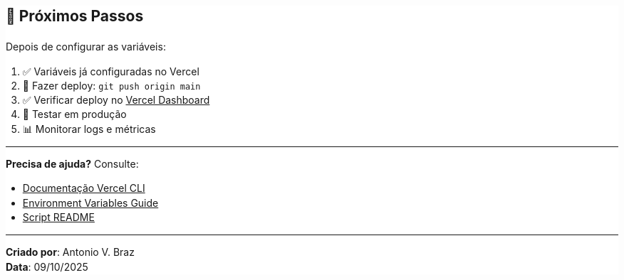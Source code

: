 
## 🎯 Próximos Passos

Depois de configurar as variáveis:

1. ✅ Variáveis já configuradas no Vercel
2. 🔄 Fazer deploy: `git push origin main`
3. ✅ Verificar deploy no [Vercel Dashboard](https://vercel.com)
4. 🧪 Testar em produção
5. 📊 Monitorar logs e métricas

---

**Precisa de ajuda?** Consulte:
- [Documentação Vercel CLI](https://vercel.com/docs/cli)
- [Environment Variables Guide](https://vercel.com/docs/concepts/projects/environment-variables)
- [Script README](scripts/README.md)

---

**Criado por**: Antonio V. Braz  
**Data**: 09/10/2025
